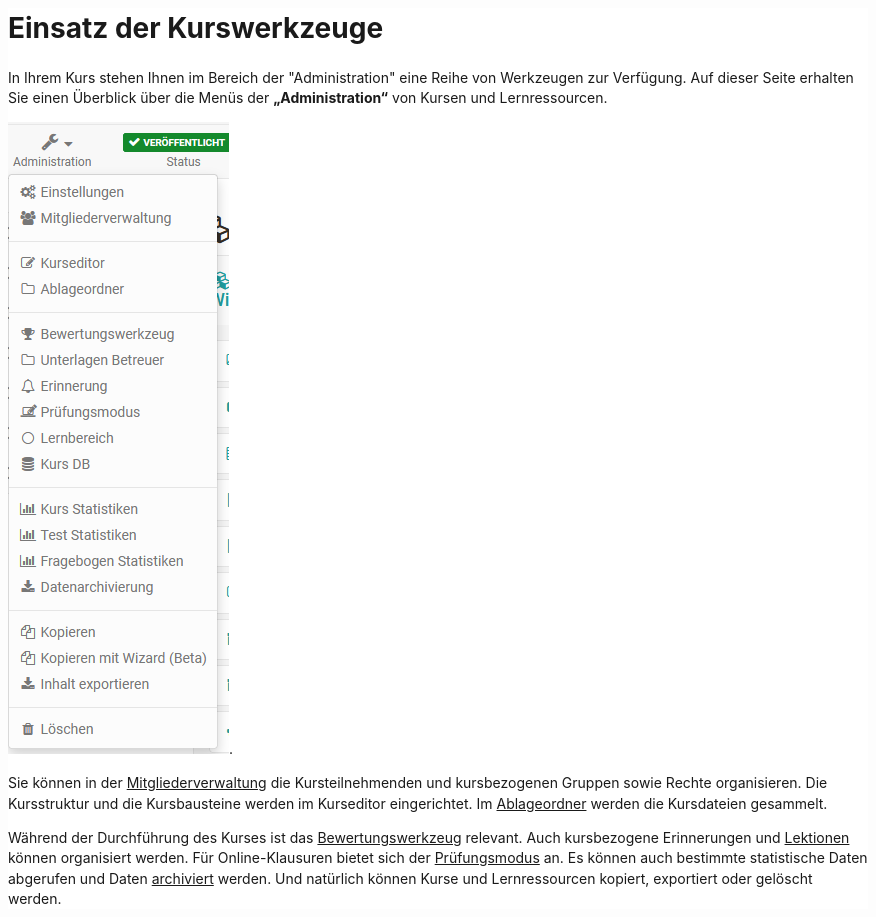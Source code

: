 # Einsatz der Kurswerkzeuge

In Ihrem Kurs stehen Ihnen im Bereich der "Administration" eine Reihe von Werkzeugen zur Verfügung. Auf dieser Seite erhalten Sie einen Überblick über die Menüs der **„Administration“** von Kursen und Lernressourcen.

![Course adminisatration](assets/Adminstration_17_de.png).

Sie können in der [Mitgliederverwaltung](Members_management.de.md) die Kursteilnehmenden und kursbezogenen Gruppen sowie Rechte organisieren. Die Kursstruktur und die Kursbausteine werden im Kurseditor eingerichtet. Im [Ablageordner](Storage_folder.de.md) werden die Kursdateien gesammelt.

Während der Durchführung des Kurses ist das [Bewertungswerkzeug](Assessment_tool_-_overview.de.md) relevant. Auch kursbezogene Erinnerungen und [Lektionen](Lectures_and_absences.de.md) können organisiert werden. Für Online-Klausuren bietet sich der [Prüfungsmodus](../e-assessment/Assessment_mode.de.md) an. Es können auch bestimmte statistische Daten abgerufen und Daten [archiviert](Data_archiving.de.md) werden. Und natürlich können Kurse und Lernressourcen kopiert, exportiert oder gelöscht werden.

